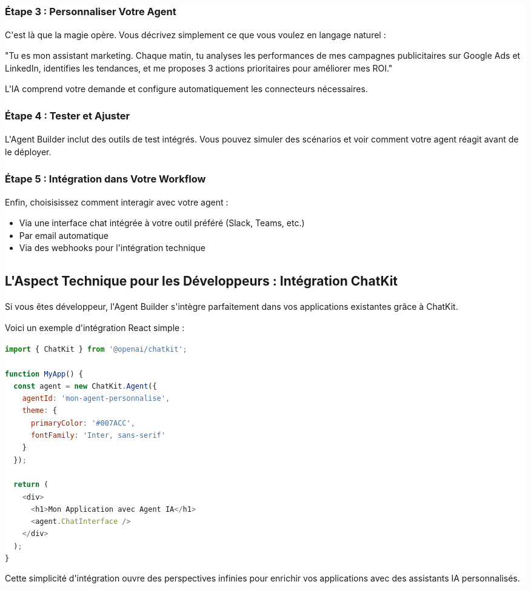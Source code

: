 ### Étape 3 : Personnaliser Votre Agent

C'est là que la magie opère. Vous décrivez simplement ce que vous voulez en langage naturel :

"Tu es mon assistant marketing. Chaque matin, tu analyses les performances de mes campagnes publicitaires sur Google Ads et LinkedIn, identifies les tendances, et me proposes 3 actions prioritaires pour améliorer mes ROI."

L'IA comprend votre demande et configure automatiquement les connecteurs nécessaires.

### Étape 4 : Tester et Ajuster

L'Agent Builder inclut des outils de test intégrés. Vous pouvez simuler des scénarios et voir comment votre agent réagit avant de le déployer.

### Étape 5 : Intégration dans Votre Workflow

Enfin, choisisissez comment interagir avec votre agent :
- Via une interface chat intégrée à votre outil préféré (Slack, Teams, etc.)
- Par email automatique
- Via des webhooks pour l'intégration technique

## L'Aspect Technique pour les Développeurs : Intégration ChatKit

Si vous êtes développeur, l'Agent Builder s'intègre parfaitement dans vos applications existantes grâce à ChatKit.

Voici un exemple d'intégration React simple :

```javascript
import { ChatKit } from '@openai/chatkit';

function MyApp() {
  const agent = new ChatKit.Agent({
    agentId: 'mon-agent-personnalise',
    theme: {
      primaryColor: '#007ACC',
      fontFamily: 'Inter, sans-serif'
    }
  });

  return (
    <div>
      <h1>Mon Application avec Agent IA</h1>
      <agent.ChatInterface />
    </div>
  );
}
```

Cette simplicité d'intégration ouvre des perspectives infinies pour enrichir vos applications avec des assistants IA personnalisés.
